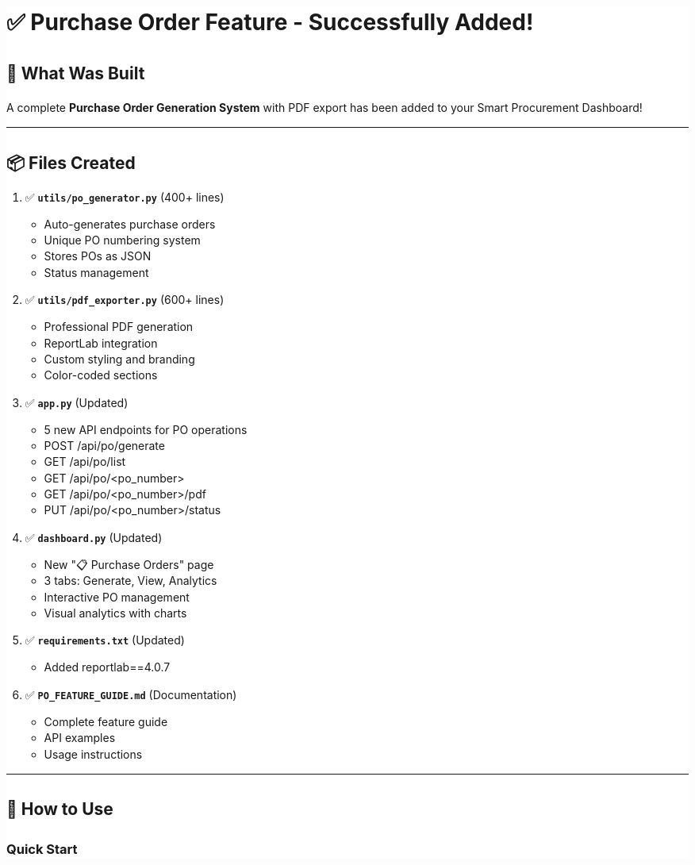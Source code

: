 # ✅ Purchase Order Feature - Successfully Added!

## 🎉 What Was Built

A complete **Purchase Order Generation System** with PDF export has been added to your Smart Procurement Dashboard!

---

## 📦 Files Created

1. ✅ **`utils/po_generator.py`** (400+ lines)
   - Auto-generates purchase orders
   - Unique PO numbering system
   - Stores POs as JSON
   - Status management

2. ✅ **`utils/pdf_exporter.py`** (600+ lines)
   - Professional PDF generation
   - ReportLab integration
   - Custom styling and branding
   - Color-coded sections

3. ✅ **`app.py`** (Updated)
   - 5 new API endpoints for PO operations
   - POST /api/po/generate
   - GET /api/po/list
   - GET /api/po/<po_number>
   - GET /api/po/<po_number>/pdf
   - PUT /api/po/<po_number>/status

4. ✅ **`dashboard.py`** (Updated)
   - New "📋 Purchase Orders" page
   - 3 tabs: Generate, View, Analytics
   - Interactive PO management
   - Visual analytics with charts

5. ✅ **`requirements.txt`** (Updated)
   - Added reportlab==4.0.7

6. ✅ **`PO_FEATURE_GUIDE.md`** (Documentation)
   - Complete feature guide
   - API examples
   - Usage instructions

---

## 🚀 How to Use

### **Quick Start**

